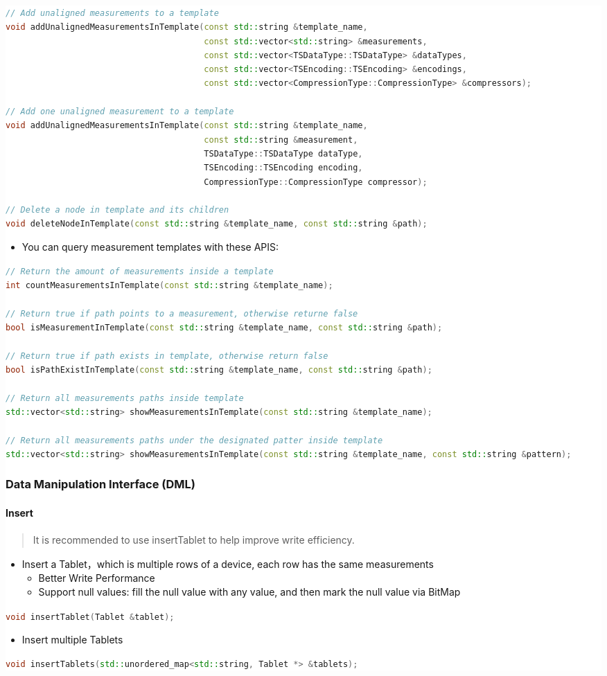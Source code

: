 ```cpp
// Add unaligned measurements to a template
void addUnalignedMeasurementsInTemplate(const std::string &template_name,
                                        const std::vector<std::string> &measurements,
                                        const std::vector<TSDataType::TSDataType> &dataTypes,
                                        const std::vector<TSEncoding::TSEncoding> &encodings,
                                        const std::vector<CompressionType::CompressionType> &compressors);

// Add one unaligned measurement to a template
void addUnalignedMeasurementsInTemplate(const std::string &template_name,
                                        const std::string &measurement,
                                        TSDataType::TSDataType dataType,
                                        TSEncoding::TSEncoding encoding,
                                        CompressionType::CompressionType compressor);

// Delete a node in template and its children
void deleteNodeInTemplate(const std::string &template_name, const std::string &path);
```

- You can query measurement templates with these APIS:
```cpp
// Return the amount of measurements inside a template
int countMeasurementsInTemplate(const std::string &template_name);

// Return true if path points to a measurement, otherwise returne false
bool isMeasurementInTemplate(const std::string &template_name, const std::string &path);

// Return true if path exists in template, otherwise return false
bool isPathExistInTemplate(const std::string &template_name, const std::string &path);

// Return all measurements paths inside template
std::vector<std::string> showMeasurementsInTemplate(const std::string &template_name);

// Return all measurements paths under the designated patter inside template
std::vector<std::string> showMeasurementsInTemplate(const std::string &template_name, const std::string &pattern);
```


### Data Manipulation Interface (DML)

#### Insert

> It is recommended to use insertTablet to help improve write efficiency.

- Insert a Tablet，which is multiple rows of a device, each row has the same measurements
    - Better Write Performance
    - Support null values: fill the null value with any value, and then mark the null value via BitMap
```cpp
void insertTablet(Tablet &tablet);
```

- Insert multiple Tablets
```cpp
void insertTablets(std::unordered_map<std::string, Tablet *> &tablets);
```
